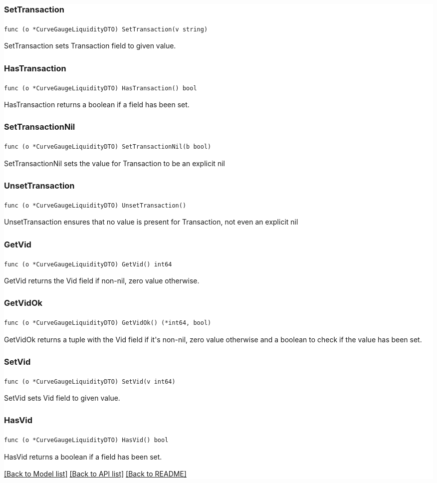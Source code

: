 ### SetTransaction

`func (o *CurveGaugeLiquidityDTO) SetTransaction(v string)`

SetTransaction sets Transaction field to given value.

### HasTransaction

`func (o *CurveGaugeLiquidityDTO) HasTransaction() bool`

HasTransaction returns a boolean if a field has been set.

### SetTransactionNil

`func (o *CurveGaugeLiquidityDTO) SetTransactionNil(b bool)`

 SetTransactionNil sets the value for Transaction to be an explicit nil

### UnsetTransaction
`func (o *CurveGaugeLiquidityDTO) UnsetTransaction()`

UnsetTransaction ensures that no value is present for Transaction, not even an explicit nil
### GetVid

`func (o *CurveGaugeLiquidityDTO) GetVid() int64`

GetVid returns the Vid field if non-nil, zero value otherwise.

### GetVidOk

`func (o *CurveGaugeLiquidityDTO) GetVidOk() (*int64, bool)`

GetVidOk returns a tuple with the Vid field if it's non-nil, zero value otherwise
and a boolean to check if the value has been set.

### SetVid

`func (o *CurveGaugeLiquidityDTO) SetVid(v int64)`

SetVid sets Vid field to given value.

### HasVid

`func (o *CurveGaugeLiquidityDTO) HasVid() bool`

HasVid returns a boolean if a field has been set.


[[Back to Model list]](../README.md#documentation-for-models) [[Back to API list]](../README.md#documentation-for-api-endpoints) [[Back to README]](../README.md)


